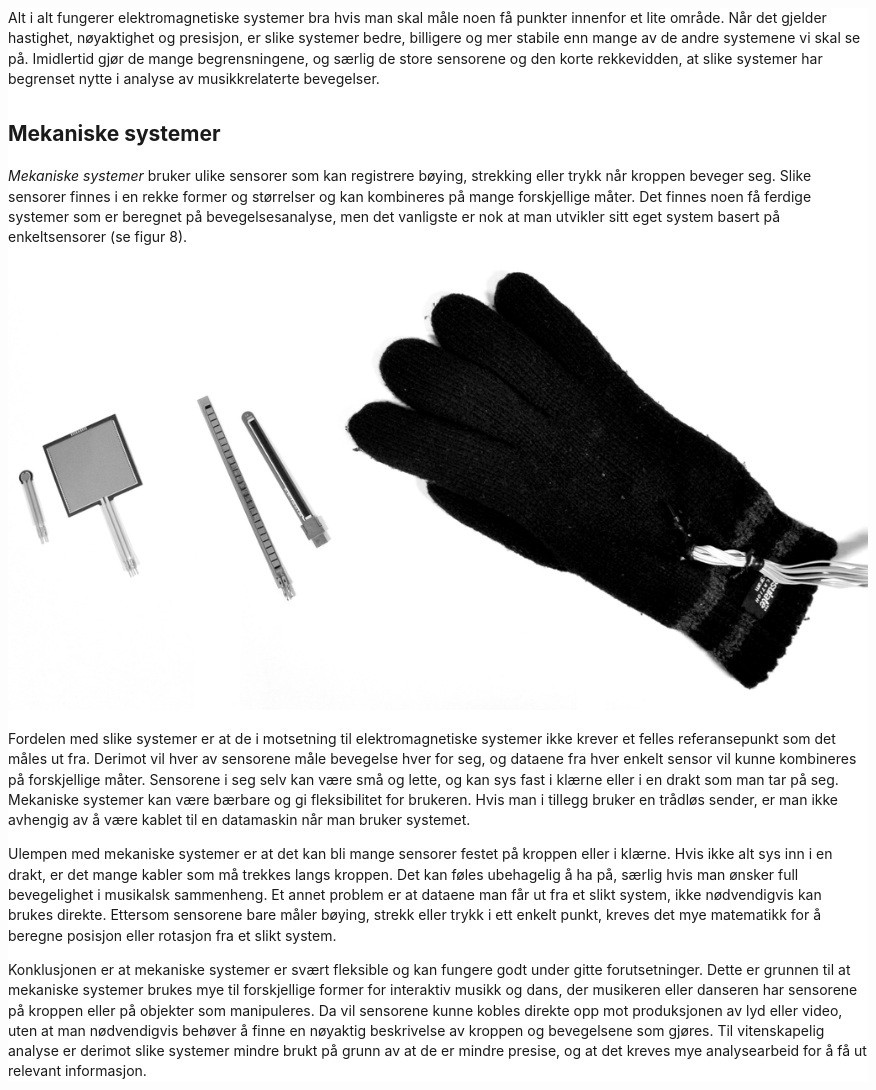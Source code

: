 Alt i alt fungerer elektromagnetiske systemer bra hvis man skal måle noen få punkter innenfor et lite område. Når det gjelder hastighet, nøyaktighet og presisjon, er slike systemer bedre, billigere og mer stabile enn mange av de andre systemene vi skal se på. Imidlertid gjør de mange begrensningene, og særlig de store sensorene og den korte rekkevidden, at slike systemer har begrenset nytte i analyse av musikkrelaterte bevegelser.

## Mekaniske systemer

*Mekaniske systemer* bruker ulike sensorer som kan registrere bøying, strekking eller trykk når kroppen beveger seg. Slike sensorer finnes i en rekke former og størrelser og kan kombineres på mange forskjellige måter. Det finnes noen få ferdige systemer som er beregnet på bevegelsesanalyse, men det vanligste er nok at man utvikler sitt eget system basert på enkeltsensorer (se figur 8).

![Figur 8: Eksempler på mekaniske sensorer: trykksensorer (til venstre), krumningssensorer (midten) og en hanske hvor både trykksensorer og krumningsensorer er lagt inn i fingrene.](images/8-hanske-2.jpg)

Fordelen med slike systemer er at de i motsetning til elektromagnetiske systemer ikke krever et felles referansepunkt som det måles ut fra. Derimot vil hver av sensorene måle bevegelse hver for seg, og dataene fra hver enkelt sensor vil kunne kombineres på forskjellige måter. Sensorene i seg selv kan være små og lette, og kan sys fast i klærne eller i en drakt som man tar på seg. Mekaniske systemer kan være bærbare og gi fleksibilitet for brukeren. Hvis man i tillegg bruker en trådløs sender, er man ikke avhengig av å være kablet til en datamaskin når man bruker systemet.

Ulempen med mekaniske systemer er at det kan bli mange sensorer festet på kroppen eller i klærne. Hvis ikke alt sys inn i en drakt, er det mange kabler som må trekkes langs kroppen. Det kan føles ubehagelig å ha på, særlig hvis man ønsker full bevegelighet i musikalsk sammenheng. Et annet problem er at dataene man får ut fra et slikt system, ikke nødvendigvis kan brukes direkte. Ettersom sensorene bare måler bøying, strekk eller trykk i ett enkelt punkt, kreves det mye matematikk for å beregne posisjon eller rotasjon fra et slikt system.

Konklusjonen er at mekaniske systemer er svært fleksible og kan fungere godt under gitte forutsetninger. Dette er grunnen til at mekaniske systemer brukes mye til forskjellige former for interaktiv musikk og dans, der musikeren eller danseren har sensorene på kroppen eller på objekter som manipuleres. Da vil sensorene kunne kobles direkte opp mot produksjonen av lyd eller video, uten at man nødvendigvis behøver å finne en nøyaktig beskrivelse av kroppen og bevegelsene som gjøres. Til vitenskapelig analyse er derimot slike systemer mindre brukt på grunn av at de er mindre presise, og at det kreves mye analysearbeid for å få ut relevant informasjon.
